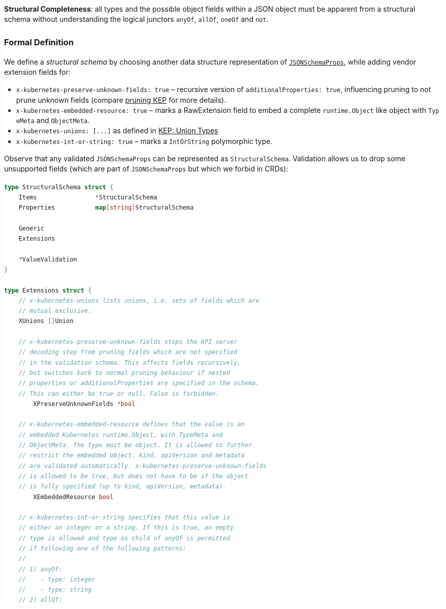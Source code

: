 **Structural Completeness**: all types and the possible object fields within a JSON object must be apparent from a structural schema without understanding the logical junctors `anyOf`, `allOf`, `oneOf` and `not`.

### Formal Definition

We define a _structural schema_ by choosing another data structure representation of [`JSONSchemaProps`](https://github.com/kubernetes/kubernetes/blob/d0c3b708026f681f7467d36dcf9696f89ccfcfab/staging/src/k8s.io/apiextensions-apiserver/pkg/apis/apiextensions/v1beta1/types_jsonschema.go#L20), while adding vendor extension fields for:
* `x-kubernetes-preserve-unknown-fields: true` – recursive version of `additionalProperties: true`, influencing pruning to not prune unknown fields (compare [pruning KEP](https://github.com/kubernetes/enhancements/pull/709) for more details).
* `x-kubernetes-embedded-resource: true` – marks a RawExtension field to embed a complete `runtime.Object` like object with `TypeMeta` and `ObjectMeta`.
* `x-kubernetes-unions: [...]` as defined in [KEP: Union Types](https://github.com/kubernetes/enhancements/pull/926)
* `x-kubernetes-int-or-string: true` – marks a `IntOrString` polymorphic type.

Observe that any validated `JSONSchemaProps` can be represented as `StructuralSchema`. Validation allows us to drop some unsupported fields (which are part of `JSONSchemaProps` but which we forbid in CRDs):

```go
type StructuralSchema struct {
	Items                *StructuralSchema
	Properties           map[string]StructuralSchema

	Generic
	Extensions
	
	*ValueValidation
}

type Extensions struct {
	// x-kubernetes-unions lists unions, i.e. sets of fields which are 
	// mutual exclusive.
	XUnions []Union
	
	// x-kubernetes-preserve-unknown-fields stops the API server
	// decoding step from pruning fields which are not specified
	// in the validation schema. This affects fields recursively,
	// but switches back to normal pruning behaviour if nested
	// properties or additionalProperties are specified in the schema.
	// This can either be true or null. False is forbidden.
        XPreserveUnknownFields *bool
        
	// x-kubernetes-embedded-resource defines that the value is an
	// embedded Kubernetes runtime.Object, with TypeMeta and
	// ObjectMeta. The type must be object. It is allowed to further
	// restrict the embedded object. kind, apiVersion and metadata
	// are validated automatically. x-kubernetes-preserve-unknown-fields
	// is allowed to be true, but does not have to be if the object
	// is fully specified (up to kind, apiVersion, metadata).
        XEmbeddedResource bool
        
	// x-kubernetes-int-or-string specifies that this value is
	// either an integer or a string. If this is true, an empty
	// type is allowed and type as child of anyOf is permitted
	// if following one of the following patterns:
	//
	// 1) anyOf:
	//    - type: integer
	//    - type: string
	// 2) allOf:
```